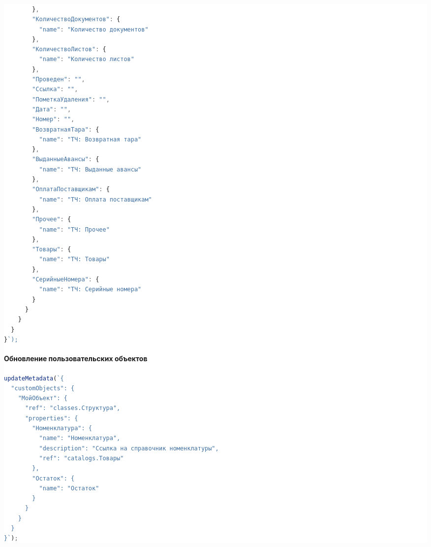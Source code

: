 ```javascript
        },
        "КоличествоДокументов": {
          "name": "Количество документов"
        },
        "КоличествоЛистов": {
          "name": "Количество листов"
        },
        "Проведен": "",
        "Ссылка": "",
        "ПометкаУдаления": "",
        "Дата": "",
        "Номер": "",
        "ВозвратнаяТара": {
          "name": "ТЧ: Возвратная тара"
        },
        "ВыданныеАвансы": {
          "name": "ТЧ: Выданные авансы"
        },
        "ОплатаПоставщикам": {
          "name": "ТЧ: Оплата поставщикам"
        },
        "Прочее": {
          "name": "ТЧ: Прочее"
        },
        "Товары": {
          "name": "ТЧ: Товары"
        },
        "СерийныеНомера": {
          "name": "ТЧ: Серийные номера"
        }
      }
    }
  }
}`);
```

#### Обновление пользовательских объектов
```javascript
updateMetadata(`{
  "customObjects": {
    "МойОбъект": {
      "ref": "classes.Структура",
      "properties": {
        "Номенклатура": {
          "name": "Номенклатура",
          "description": "Ссылка на справочник номенклатуры",
          "ref": "catalogs.Товары"
        },
        "Остаток": {
          "name": "Остаток"
        }
      }
    }
  }
}`);
```
